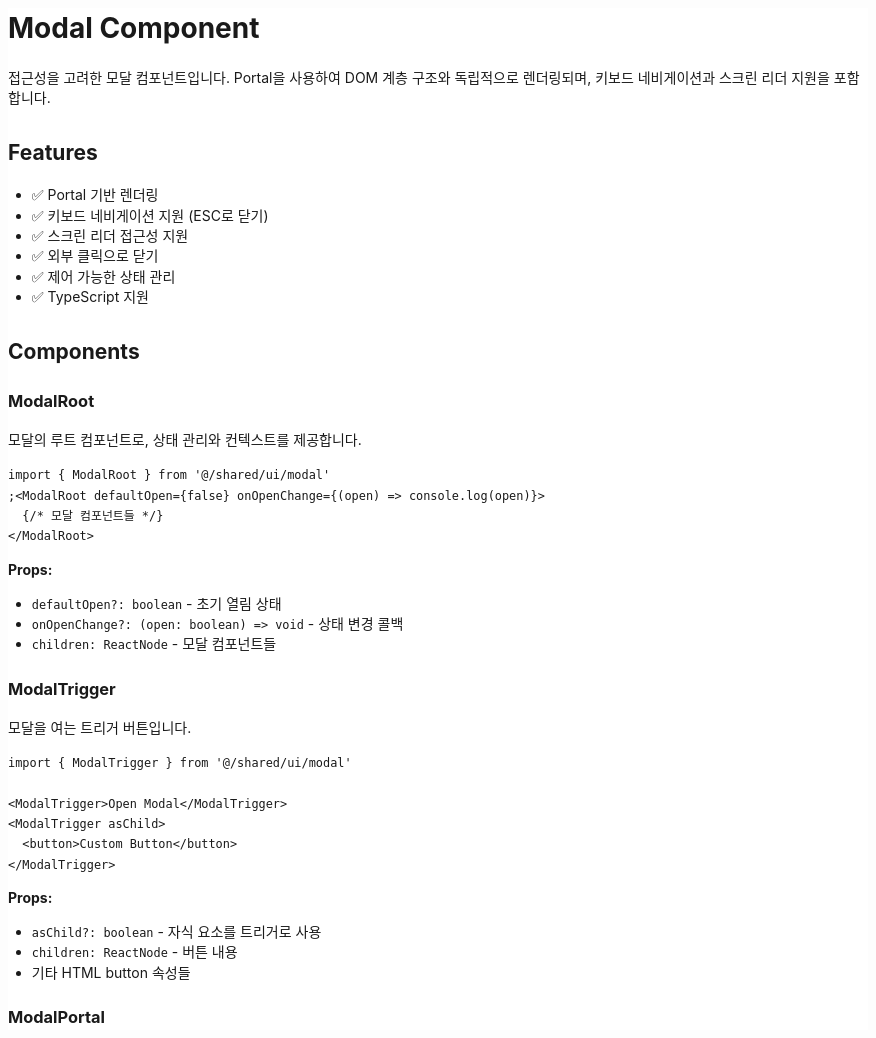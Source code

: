 # Modal Component

접근성을 고려한 모달 컴포넌트입니다. Portal을 사용하여 DOM 계층 구조와 독립적으로 렌더링되며, 키보드 네비게이션과 스크린 리더 지원을 포함합니다.

## Features

- ✅ Portal 기반 렌더링
- ✅ 키보드 네비게이션 지원 (ESC로 닫기)
- ✅ 스크린 리더 접근성 지원
- ✅ 외부 클릭으로 닫기
- ✅ 제어 가능한 상태 관리
- ✅ TypeScript 지원

## Components

### ModalRoot

모달의 루트 컴포넌트로, 상태 관리와 컨텍스트를 제공합니다.

```tsx
import { ModalRoot } from '@/shared/ui/modal'
;<ModalRoot defaultOpen={false} onOpenChange={(open) => console.log(open)}>
  {/* 모달 컴포넌트들 */}
</ModalRoot>
```

**Props:**

- `defaultOpen?: boolean` - 초기 열림 상태
- `onOpenChange?: (open: boolean) => void` - 상태 변경 콜백
- `children: ReactNode` - 모달 컴포넌트들

### ModalTrigger

모달을 여는 트리거 버튼입니다.

```tsx
import { ModalTrigger } from '@/shared/ui/modal'

<ModalTrigger>Open Modal</ModalTrigger>
<ModalTrigger asChild>
  <button>Custom Button</button>
</ModalTrigger>
```

**Props:**

- `asChild?: boolean` - 자식 요소를 트리거로 사용
- `children: ReactNode` - 버튼 내용
- 기타 HTML button 속성들

### ModalPortal
